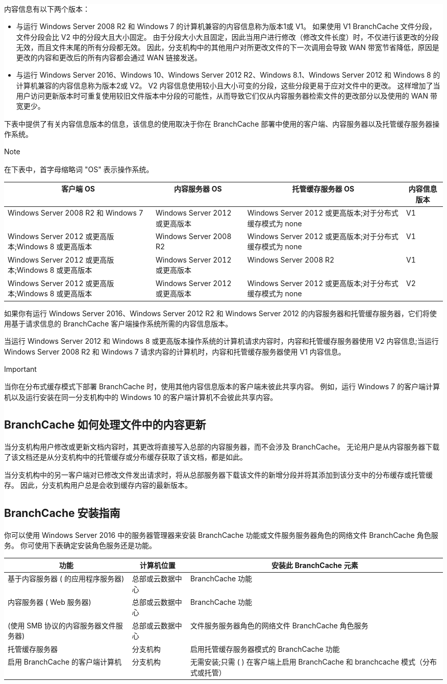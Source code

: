 内容信息有以下两个版本：

- 与运行 Windows Server 2008 R2 和 Windows 7 的计算机兼容的内容信息称为版本1或 V1。 如果使用 V1 BranchCache 文件分段，文件分段会比 V2 中的分段大且大小固定。 由于分段大小大且固定，因此当用户进行修改（修改文件长度）时，不仅进行该更改的分段无效，而且文件末尾的所有分段都无效。 因此，分支机构中的其他用户对所更改文件的下一次调用会导致 WAN 带宽节省降低，原因是更改的内容和更改后的所有内容都会通过 WAN 链接发送。

- 与运行 Windows Server 2016、Windows 10、Windows Server 2012 R2、Windows 8.1、Windows Server 2012 和 Windows 8 的计算机兼容的内容信息称为版本2或 V2。 V2 内容信息使用较小且大小可变的分段，这些分段更易于应对文件中的更改。 这样增加了当用户访问更新版本时可重复使用较旧文件版本中分段的可能性，从而导致它们仅从内容服务器检索文件的更改部分以及使用的 WAN 带宽更少。

下表中提供了有关内容信息版本的信息，该信息的使用取决于你在 BranchCache 部署中使用的客户端、内容服务器以及托管缓存服务器操作系统。

> [!NOTE]
> 在下表中，首字母缩略词 "OS" 表示操作系统。

|客户端 OS|内容服务器 OS|托管缓存服务器 OS|内容信息版本|
|-------------|---------------------|--------------------------|-------------------------------|
|Windows Server 2008 R2 和 Windows 7 |Windows Server 2012 或更高版本|Windows Server 2012 或更高版本;对于分布式缓存模式为 none|V1|
|Windows Server 2012 或更高版本;Windows 8 或更高版本|Windows Server 2008 R2 |Windows Server 2012 或更高版本;对于分布式缓存模式为 none|V1|
|Windows Server 2012 或更高版本;Windows 8 或更高版本| Windows Server 2012 或更高版本| Windows Server 2008 R2 |V1|
|Windows Server 2012 或更高版本;Windows 8 或更高版本|Windows Server 2012 或更高版本|Windows Server 2012 或更高版本;对于分布式缓存模式为 none|V2|

如果你有运行 Windows Server 2016、Windows Server 2012 R2 和 Windows Server 2012 的内容服务器和托管缓存服务器，它们将使用基于请求信息的 BranchCache 客户端操作系统所需的内容信息版本。

当运行 Windows Server 2012 和 Windows 8 或更高版本操作系统的计算机请求内容时，内容和托管缓存服务器使用 V2 内容信息;当运行 Windows Server 2008 R2 和 Windows 7 请求内容的计算机时，内容和托管缓存服务器使用 V1 内容信息。

>[!IMPORTANT]
>当你在分布式缓存模式下部署 BranchCache 时，使用其他内容信息版本的客户端未彼此共享内容。 例如，运行 Windows 7 的客户端计算机以及运行安装在同一分支机构中的 Windows 10 的客户端计算机不会彼此共享内容。

## <a name="how-branchcache-handles-content-updates-in-files"></a><a name="bkmk_handles"></a>BranchCache 如何处理文件中的内容更新

当分支机构用户修改或更新文档内容时，其更改将直接写入总部的内容服务器，而不会涉及 BranchCache。 无论用户是从内容服务器下载了该文档还是从分支机构中的托管缓存或分布缓存获取了该文档，都是如此。

当分支机构中的另一客户端对已修改文件发出请求时，将从总部服务器下载该文件的新增分段并将其添加到该分支中的分布缓存或托管缓存。 因此，分支机构用户总是会收到缓存内容的最新版本。

## <a name="branchcache-installation-guide"></a><a name="BKMK_4"></a>BranchCache 安装指南

你可以使用 Windows Server 2016 中的服务器管理器来安装 BranchCache 功能或文件服务服务器角色的网络文件 BranchCache 角色服务。 你可使用下表确定安装角色服务还是功能。

|功能|计算机位置|安装此 BranchCache 元素|
|-----------------|---------------------|------------------------------------|
|基于内容服务器 \( 的应用程序服务器\)|总部或云数据中心|BranchCache 功能|
|内容服务器 \( Web 服务器\)|总部或云数据中心|BranchCache 功能|
|\(使用 SMB 协议的内容服务器文件服务器\)|总部或云数据中心|文件服务服务器角色的网络文件 BranchCache 角色服务|
|托管缓存服务器|分支机构|启用托管缓存服务器模式的 BranchCache 功能|
|启用 BranchCache 的客户端计算机|分支机构|无需安装;只需 \( \) 在客户端上启用 BranchCache 和 branchcache 模式（分布式或托管）|
